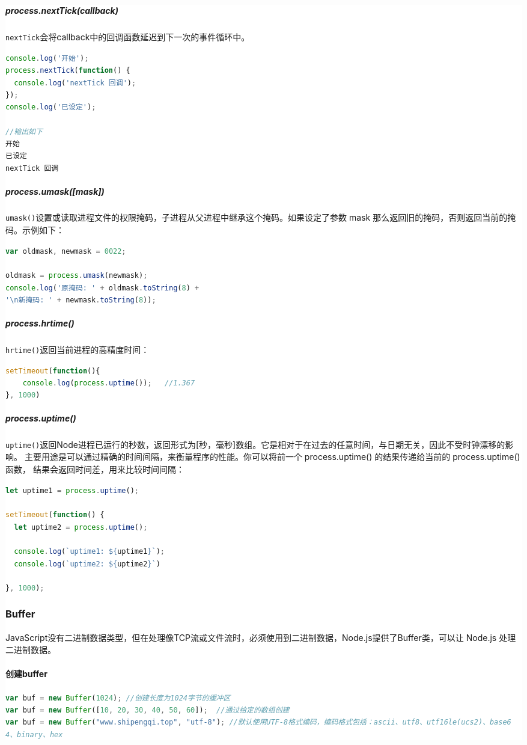 ##### process.nextTick(callback)
`nextTick`会将callback中的回调函数延迟到下一次的事件循环中。
```javascript
console.log('开始');
process.nextTick(function() {
  console.log('nextTick 回调');
});
console.log('已设定');

//输出如下
开始
已设定
nextTick 回调
```

##### process.umask([mask])
`umask()`设置或读取进程文件的权限掩码，子进程从父进程中继承这个掩码。如果设定了参数 mask 那么返回旧的掩码，否则返回当前的掩码。示例如下：
```javascript
var oldmask, newmask = 0022;

oldmask = process.umask(newmask);
console.log('原掩码: ' + oldmask.toString(8) +
'\n新掩码: ' + newmask.toString(8));
```

##### process.hrtime()

`hrtime()`返回当前进程的高精度时间：
```javascript
setTimeout(function(){
	console.log(process.uptime());   //1.367
}, 1000)
```
##### process.uptime()

`uptime()`返回Node进程已运行的秒数，返回形式为[秒，毫秒]数组。它是相对于在过去的任意时间，与日期无关，因此不受时钟漂移的影响。
主要用途是可以通过精确的时间间隔，来衡量程序的性能。你可以将前一个 process.uptime() 的结果传递给当前的 process.uptime()函数，
结果会返回时间差，用来比较时间间隔：
```javascript
let uptime1 = process.uptime();

setTimeout(function() {
  let uptime2 = process.uptime();

  console.log(`uptime1: ${uptime1}`);
  console.log(`uptime2: ${uptime2}`)

}, 1000);
```
### Buffer
JavaScript没有二进制数据类型，但在处理像TCP流或文件流时，必须使用到二进制数据，Node.js提供了Buffer类，可以让 Node.js 处理二进制数据。

#### 创建buffer
```javascript
var buf = new Buffer(1024); //创建长度为1024字节的缓冲区
var buf = new Buffer([10, 20, 30, 40, 50, 60]);  //通过给定的数组创建
var buf = new Buffer("www.shipengqi.top", "utf-8"); //默认使用UTF-8格式编码，编码格式包括：ascii、utf8、utf16le(ucs2)、base64、binary、hex
```

